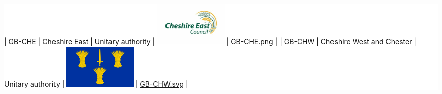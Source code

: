 | GB-CHE | Cheshire East | Unitary authority | <img src='https://raw.githubusercontent.com/amckenna41/iso3166-flags/main/iso3166-2-flags/GB/GB-CHE.png' height='80'> | [GB-CHE.png](https://raw.githubusercontent.com/amckenna41/iso3166-flags/main/iso3166-2-flags/GB/GB-CHE.png) |
| GB-CHW | Cheshire West and Chester | Unitary authority | <img src='https://raw.githubusercontent.com/amckenna41/iso3166-flags/main/iso3166-2-flags/GB/GB-CHW.svg' height='80'> | [GB-CHW.svg](https://raw.githubusercontent.com/amckenna41/iso3166-flags/main/iso3166-2-flags/GB/GB-CHW.svg) |